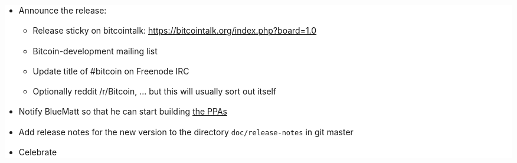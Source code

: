 - Announce the release:

  - Release sticky on bitcointalk: https://bitcointalk.org/index.php?board=1.0

  - Bitcoin-development mailing list

  - Update title of #bitcoin on Freenode IRC

  - Optionally reddit /r/Bitcoin, ... but this will usually sort out itself

- Notify BlueMatt so that he can start building [the PPAs](https://launchpad.net/~bitcoin/+archive/ubuntu/bitcoin)

- Add release notes for the new version to the directory `doc/release-notes` in git master

- Celebrate

